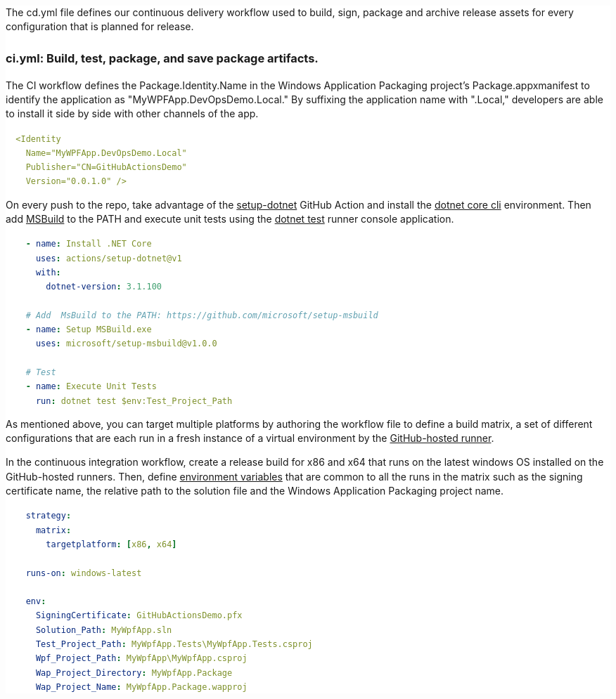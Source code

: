 The cd.yml file defines our continuous delivery workflow used to build, sign, package and archive release assets for every configuration that is planned for release.


### ci.yml: Build, test, package, and save package artifacts.

The CI workflow defines the Package.Identity.Name in the Windows Application Packaging project’s Package.appxmanifest to identify the application as "MyWPFApp.DevOpsDemo.Local." By suffixing the application name with ".Local," developers are able to install it side by side with other channels of the app.
```yaml
  <Identity
    Name="MyWPFApp.DevOpsDemo.Local"
    Publisher="CN=GitHubActionsDemo"
    Version="0.0.1.0" />
```

On every push to the repo, take advantage of the [setup-dotnet](https://github.com/actions/setup-dotnet "Setup dotnet GitHub Action") GitHub Action and install the [dotnet core cli](https://github.com/dotnet/cli "DotNet Core CLI page") environment. Then add [MSBuild](https://github.com/microsoft/setup-msbuild "MSBuild GitHub Action page") to the PATH and execute unit tests using the [dotnet test](https://docs.microsoft.com/en-us/dotnet/core/tools/dotnet-test "DotNet test page") runner console application.
```yaml
    - name: Install .NET Core
      uses: actions/setup-dotnet@v1
      with:
        dotnet-version: 3.1.100

    # Add  MsBuild to the PATH: https://github.com/microsoft/setup-msbuild
    - name: Setup MSBuild.exe
      uses: microsoft/setup-msbuild@v1.0.0
      
    # Test
    - name: Execute Unit Tests
      run: dotnet test $env:Test_Project_Path
```

As mentioned above, you can target multiple platforms by authoring the workflow file to define a build matrix, a set of different configurations that are each run in a fresh instance of a virtual environment by the [GitHub-hosted runner](https://help.github.com/en/actions/getting-started-with-github-actions/core-concepts-for-github-actions#github-hosted-runner "GitHub Hosted Runner page").

In the continuous integration workflow, create a release build for x86 and x64 that runs on the latest windows OS installed on the GitHub-hosted runners.  Then, define [environment variables](https://help.github.com/en/actions/configuring-and-managing-workflows/using-environment-variables "Configuring and Managing Workflows Using Environment Variables page") that are common to all the runs in the matrix such as the signing certificate name, the relative path to the solution file and the Windows Application Packaging project name.
```yaml
    strategy:
      matrix:
        targetplatform: [x86, x64]

    runs-on: windows-latest

    env:
      SigningCertificate: GitHubActionsDemo.pfx
      Solution_Path: MyWpfApp.sln
      Test_Project_Path: MyWpfApp.Tests\MyWpfApp.Tests.csproj
      Wpf_Project_Path: MyWpfApp\MyWpfApp.csproj
      Wap_Project_Directory: MyWpfApp.Package
      Wap_Project_Name: MyWpfApp.Package.wapproj
```
